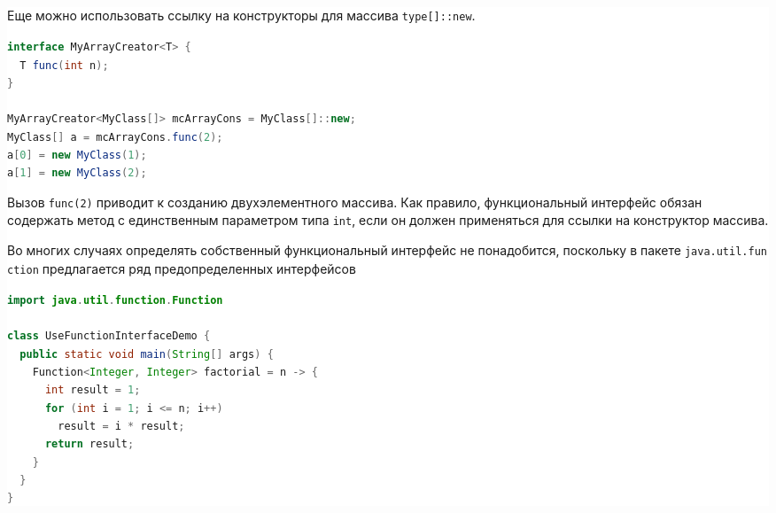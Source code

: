 Еще можно использовать ссылку на конструкторы для массива `type[]::new`. 
```java
interface MyArrayCreator<T> {
  T func(int n);
}

MyArrayCreator<MyClass[]> mcArrayCons = MyClass[]::new;
MyClass[] a = mcArrayCons.func(2);
a[0] = new MyClass(1);
a[1] = new MyClass(2);
```

Вызов `func(2)` приводит к созданию двухэлементного массива. Как правило, функциональный интерфейс обязан содержать метод с единственным параметром типа `int`, если он должен применяться для ссылки на конструктор массива.

Во многих случаях определять собственный функциональный интерфейс не понадобится, поскольку в пакете `java.util.function` предлагается ряд предопределенных интерфейсов
```java
import java.util.function.Function

class UseFunctionInterfaceDemo {
  public static void main(String[] args) {
    Function<Integer, Integer> factorial = n -> {
	  int result = 1;
	  for (int i = 1; i <= n; i++) 
	    result = i * result;
	  return result;
    }
  }
}
```